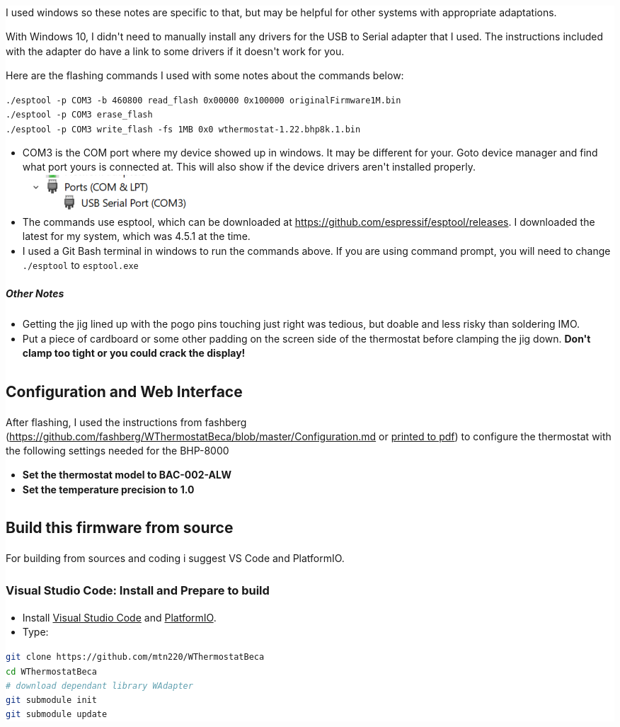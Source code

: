 I used windows so these notes are specific to that, but may be helpful for other systems with appropriate adaptations.

With Windows 10, I didn't need to manually install any drivers for the USB to Serial adapter that I used. The instructions included with the adapter do have a link to some drivers if it doesn't work for you.

Here are the flashing commands I used with some notes about the commands below:

```
./esptool -p COM3 -b 460800 read_flash 0x00000 0x100000 originalFirmware1M.bin
./esptool -p COM3 erase_flash
./esptool -p COM3 write_flash -fs 1MB 0x0 wthermostat-1.22.bhp8k.1.bin
```

* COM3 is the COM port where my device showed up in windows. It may be different for your. Goto device manager and find what port yours is connected at. This will also show if the device drivers aren't installed properly.
![Device in device manager](docs/images/COM_Port.png)
* The commands use esptool, which can be downloaded at <https://github.com/espressif/esptool/releases>. I downloaded the latest for my system, which was 4.5.1 at the time.
* I used a Git Bash terminal in windows to run the commands above. If you are using command prompt, you will need to change `./esptool` to `esptool.exe`

##### Other Notes

* Getting the jig lined up with the pogo pins touching just right was tedious, but doable and less risky than soldering IMO.
* Put a piece of cardboard or some other padding on the screen side of the thermostat before clamping the jig down. **Don't clamp too tight or you could crack the display!**

## Configuration and Web Interface

After flashing, I used the instructions from fashberg (<https://github.com/fashberg/WThermostatBeca/blob/master/Configuration.md> or [printed to pdf](/docs/fashberg_WThermostatBeca-ThermostatBeca_Configuration.md.pdf)) to configure the thermostat with the following settings needed for the BHP-8000

* **Set the thermostat model to BAC-002-ALW**
* **Set the temperature precision to 1.0**


## Build this firmware from source

For building from sources and coding i suggest VS Code and PlatformIO.

### Visual Studio Code: Install and Prepare to build

* Install [Visual Studio Code](]https://code.visualstudio.com/) and [PlatformIO](https://platformio.org/).
* Type:

```sh
git clone https://github.com/mtn220/WThermostatBeca
cd WThermostatBeca
# download dependant library WAdapter
git submodule init
git submodule update
```
